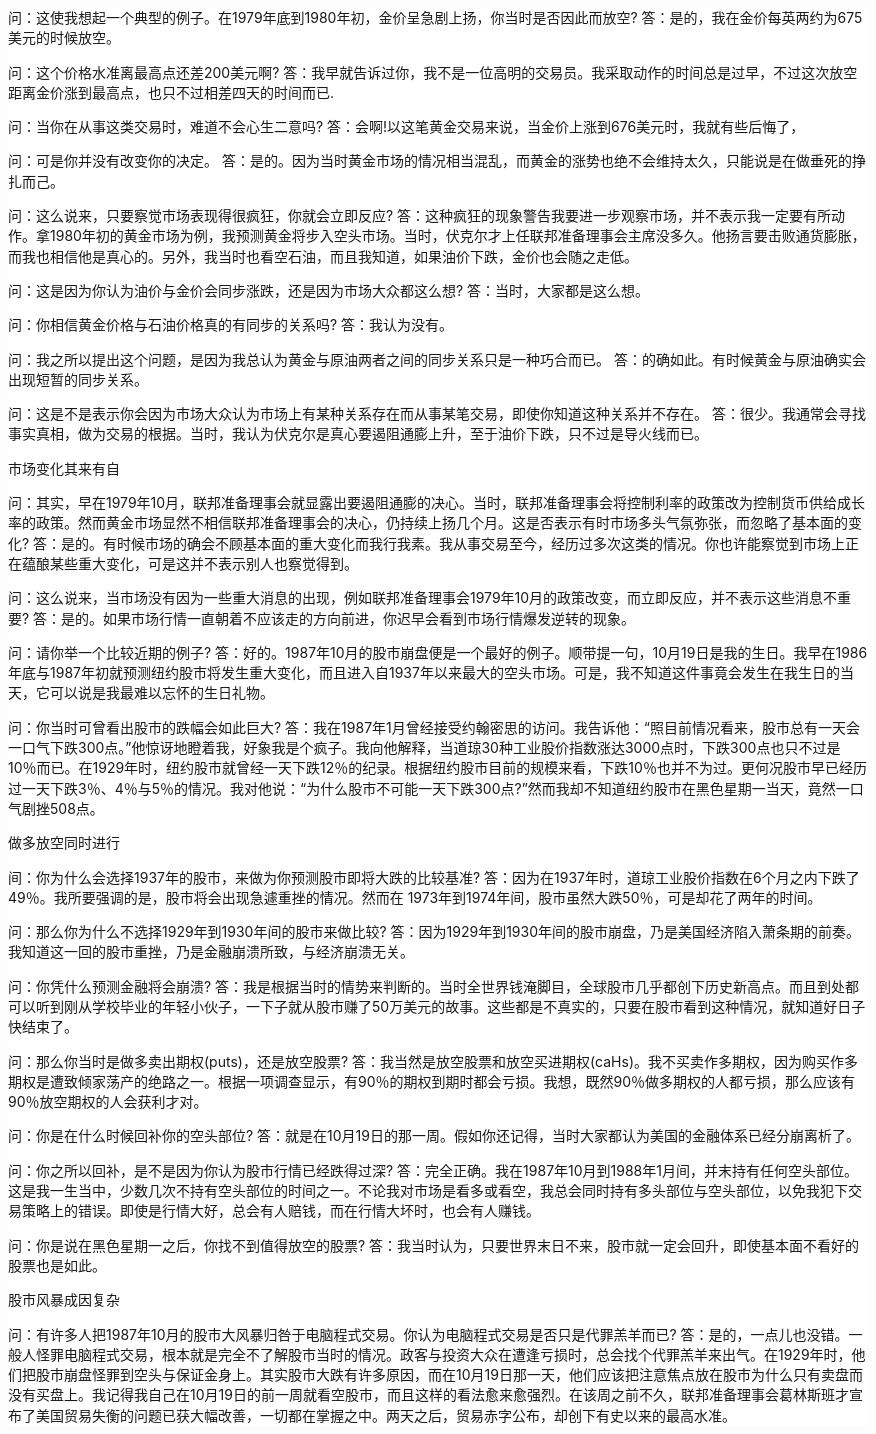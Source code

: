 问：这使我想起一个典型的例子。在1979年底到1980年初，金价呈急剧上扬，你当时是否因此而放空?  答：是的，我在金价每英两约为675美元的时候放空。 

问：这个价格水准离最高点还差200美元啊?  答：我早就告诉过你，我不是一位高明的交易员。我采取动作的时间总是过早，不过这次放空距离金价涨到最高点，也只不过相差四天的时间而已. 

问：当你在从事这类交易时，难道不会心生二意吗?  答：会啊!以这笔黄金交易来说，当金价上涨到676美元时，我就有些后悔了， 

问：可是你并没有改变你的决定。  答：是的。因为当时黄金市场的情况相当混乱，而黄金的涨势也绝不会维持太久，只能说是在做垂死的挣扎而己。 

问：这么说来，只要察觉市场表现得很疯狂，你就会立即反应?  答：这种疯狂的现象警告我要进一步观察市场，并不表示我一定要有所动作。拿1980年初的黄金市场为例，我预测黄金将步入空头市场。当时，伏克尔才上任联邦准备理事会主席没多久。他扬言要击败通货膨胀，而我也相信他是真心的。另外，我当时也看空石油，而且我知道，如果油价下跌，金价也会随之走低。 

问：这是因为你认为油价与金价会同步涨跌，还是因为市场大众都这么想?  答：当时，大家都是这么想。 

问：你相信黄金价格与石油价格真的有同步的关系吗?  答：我认为没有。 

问：我之所以提出这个问题，是因为我总认为黄金与原油两者之间的同步关系只是一种巧合而已。  答：的确如此。有时候黄金与原油确实会出现短暂的同步关系。 

问：这是不是表示你会因为市场大众认为市场上有某种关系存在而从事某笔交易，即使你知道这种关系并不存在。  答：很少。我通常会寻找事实真相，做为交易的根据。当时，我认为伏克尔是真心要遏阻通膨上升，至于油价下跌，只不过是导火线而已。 

市场变化其来有自 

问：其实，早在1979年10月，联邦准备理事会就显露出要遏阻通膨的决心。当时，联邦准备理事会将控制利率的政策改为控制货币供给成长率的政策。然而黄金市场显然不相信联邦准备理事会的决心，仍持续上扬几个月。这是否表示有时市场多头气氛弥张，而忽略了基本面的变化?  答：是的。有时候市场的确会不顾基本面的重大变化而我行我素。我从事交易至今，经历过多次这类的情况。你也许能察觉到市场上正在蕴酿某些重大变化，可是这并不表示别人也察觉得到。 

问：这么说来，当市场没有因为一些重大消息的出现，例如联邦准备理事会1979年10月的政策改变，而立即反应，并不表示这些消息不重要?  答：是的。如果市场行情一直朝着不应该走的方向前进，你迟早会看到市场行情爆发逆转的现象。 

问：请你举一个比较近期的例子?  答：好的。1987年10月的股市崩盘便是一个最好的例子。顺带提一句，10月19日是我的生日。我早在1986年底与1987年初就预测纽约股市将发生重大变化，而且进入自1937年以来最大的空头市场。可是，我不知道这件事竟会发生在我生日的当天，它可以说是我最难以忘怀的生日礼物。 

问：你当时可曾看出股市的跌幅会如此巨大?  答：我在1987年1月曾经接受约翰密思的访问。我告诉他：“照目前情况看来，股市总有一天会一口气下跌300点。”他惊讶地瞪着我，好象我是个疯子。我向他解释，当道琼30种工业股价指数涨达3000点时，下跌300点也只不过是10％而已。在1929年时，纽约股市就曾经一天下跌12％的纪录。根据纽约股市目前的规模来看，下跌10％也并不为过。更何况股市早已经历过一天下跌3％、4％与5％的情况。我对他说：“为什么股市不可能一天下跌300点?”然而我却不知道纽约股市在黑色星期一当天，竟然一口气剧挫508点。

做多放空同时进行 

间：你为什么会选择1937年的股市，来做为你预测股市即将大跌的比较基准?  答：因为在1937年时，道琼工业股价指数在6个月之内下跌了49％。我所要强调的是，股市将会出现急遽重挫的情况。然而在 1973年到1974年间，股市虽然大跌50％，可是却花了两年的时间。 

问：那么你为什么不选择1929年到1930年间的股市来做比较?  答：因为1929年到1930年间的股市崩盘，乃是美国经济陷入萧条期的前奏。我知道这一回的股市重挫，乃是金融崩溃所致，与经济崩溃无关。 

问：你凭什么预测金融将会崩溃?  答：我是根据当时的情势来判断的。当时全世界钱淹脚目，全球股市几乎都创下历史新高点。而且到处都可以听到刚从学校毕业的年轻小伙子，一下子就从股市赚了50万美元的故事。这些都是不真实的，只要在股市看到这种情况，就知道好日子快结束了。 

问：那么你当时是做多卖出期权(puts)，还是放空股票?  答：我当然是放空股票和放空买进期权(caHs)。我不买卖作多期权，因为购买作多期权是遭致倾家荡产的绝路之一。根据一项调查显示，有90％的期权到期时都会亏损。我想，既然90％做多期权的人都亏损，那么应该有90％放空期权的人会获利才对。 

问：你是在什么时候回补你的空头部位?  答：就是在10月19日的那一周。假如你还记得，当时大家都认为美国的金融体系已经分崩离析了。 

问：你之所以回补，是不是因为你认为股市行情已经跌得过深?  答：完全正确。我在1987年10月到1988年1月间，并末持有任何空头部位。这是我一生当中，少数几次不持有空头部位的时间之一。不论我对市场是看多或看空，我总会同时持有多头部位与空头部位，以免我犯下交易策略上的错误。即使是行情大好，总会有人赔钱，而在行情大坏时，也会有人赚钱。 

问：你是说在黑色星期一之后，你找不到值得放空的股票?  答：我当时认为，只要世界末日不来，股市就一定会回升，即使基本面不看好的股票也是如此。 

股市风暴成因复杂 

问：有许多人把1987年10月的股市大风暴归咎于电脑程式交易。你认为电脑程式交易是否只是代罪羔羊而已?  答：是的，一点儿也没错。一般人怪罪电脑程式交易，根本就是完全不了解股市当时的情况。政客与投资大众在遭逢亏损时，总会找个代罪羔羊来出气。在1929年时，他们把股市崩盘怪罪到空头与保证金身上。其实股市大跌有许多原因，而在10月19日那一天，他们应该把注意焦点放在股市为什么只有卖盘而没有买盘上。我记得我自己在10月19日的前一周就看空股市，而且这样的看法愈来愈强烈。在该周之前不久，联邦准备理事会葛林斯班才宣布了美国贸易失衡的问题已获大幅改善，一切都在掌握之中。两天之后，贸易赤字公布，却创下有史以来的最高水准。 
